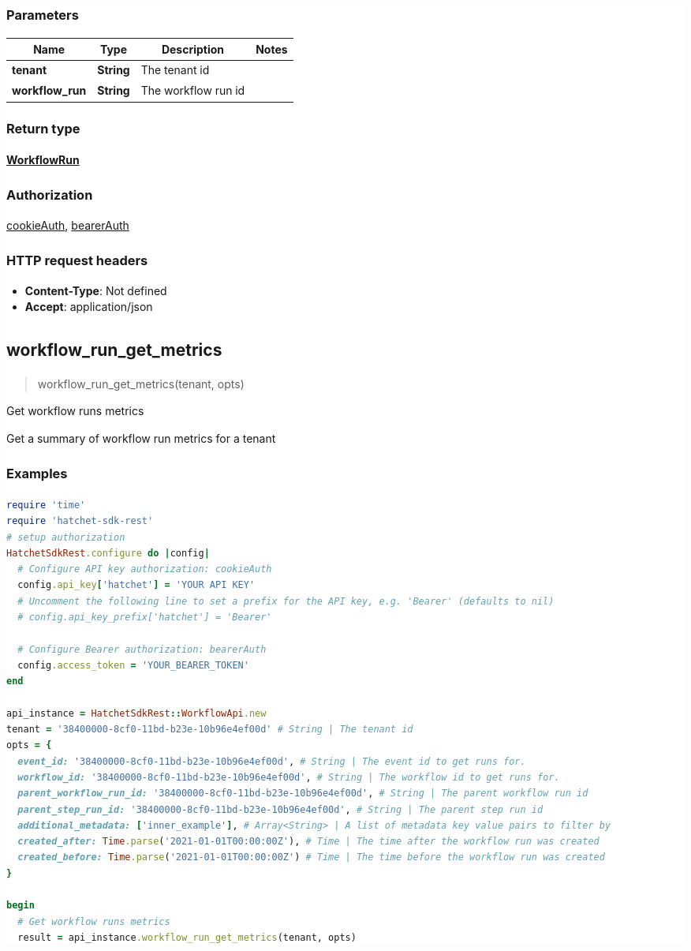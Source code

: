 ### Parameters

| Name | Type | Description | Notes |
| ---- | ---- | ----------- | ----- |
| **tenant** | **String** | The tenant id |  |
| **workflow_run** | **String** | The workflow run id |  |

### Return type

[**WorkflowRun**](WorkflowRun.md)

### Authorization

[cookieAuth](../README.md#cookieAuth), [bearerAuth](../README.md#bearerAuth)

### HTTP request headers

- **Content-Type**: Not defined
- **Accept**: application/json


## workflow_run_get_metrics

> <WorkflowRunsMetrics> workflow_run_get_metrics(tenant, opts)

Get workflow runs metrics

Get a summary of  workflow run metrics for a tenant

### Examples

```ruby
require 'time'
require 'hatchet-sdk-rest'
# setup authorization
HatchetSdkRest.configure do |config|
  # Configure API key authorization: cookieAuth
  config.api_key['hatchet'] = 'YOUR API KEY'
  # Uncomment the following line to set a prefix for the API key, e.g. 'Bearer' (defaults to nil)
  # config.api_key_prefix['hatchet'] = 'Bearer'

  # Configure Bearer authorization: bearerAuth
  config.access_token = 'YOUR_BEARER_TOKEN'
end

api_instance = HatchetSdkRest::WorkflowApi.new
tenant = '38400000-8cf0-11bd-b23e-10b96e4ef00d' # String | The tenant id
opts = {
  event_id: '38400000-8cf0-11bd-b23e-10b96e4ef00d', # String | The event id to get runs for.
  workflow_id: '38400000-8cf0-11bd-b23e-10b96e4ef00d', # String | The workflow id to get runs for.
  parent_workflow_run_id: '38400000-8cf0-11bd-b23e-10b96e4ef00d', # String | The parent workflow run id
  parent_step_run_id: '38400000-8cf0-11bd-b23e-10b96e4ef00d', # String | The parent step run id
  additional_metadata: ['inner_example'], # Array<String> | A list of metadata key value pairs to filter by
  created_after: Time.parse('2021-01-01T00:00:00Z'), # Time | The time after the workflow run was created
  created_before: Time.parse('2021-01-01T00:00:00Z') # Time | The time before the workflow run was created
}

begin
  # Get workflow runs metrics
  result = api_instance.workflow_run_get_metrics(tenant, opts)
```